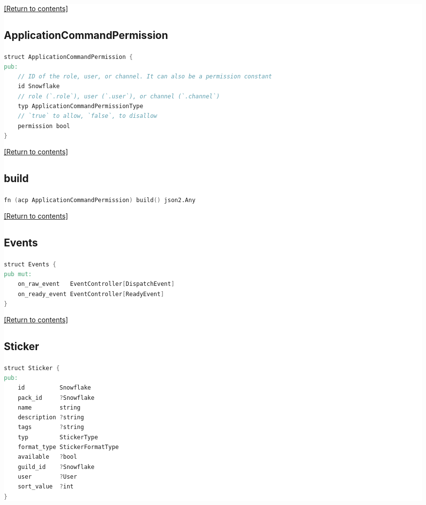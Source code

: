 
[[Return to contents]](#Contents)

## ApplicationCommandPermission
```v
struct ApplicationCommandPermission {
pub:
	// ID of the role, user, or channel. It can also be a permission constant
	id Snowflake
	// role (`.role`), user (`.user`), or channel (`.channel`)
	typ ApplicationCommandPermissionType
	// `true` to allow, `false`, to disallow
	permission bool
}
```


[[Return to contents]](#Contents)

## build
```v
fn (acp ApplicationCommandPermission) build() json2.Any
```


[[Return to contents]](#Contents)

## Events
```v
struct Events {
pub mut:
	on_raw_event   EventController[DispatchEvent]
	on_ready_event EventController[ReadyEvent]
}
```


[[Return to contents]](#Contents)

## Sticker
```v
struct Sticker {
pub:
	id          Snowflake
	pack_id     ?Snowflake
	name        string
	description ?string
	tags        ?string
	typ         StickerType
	format_type StickerFormatType
	available   ?bool
	guild_id    ?Snowflake
	user        ?User
	sort_value  ?int
}
```

